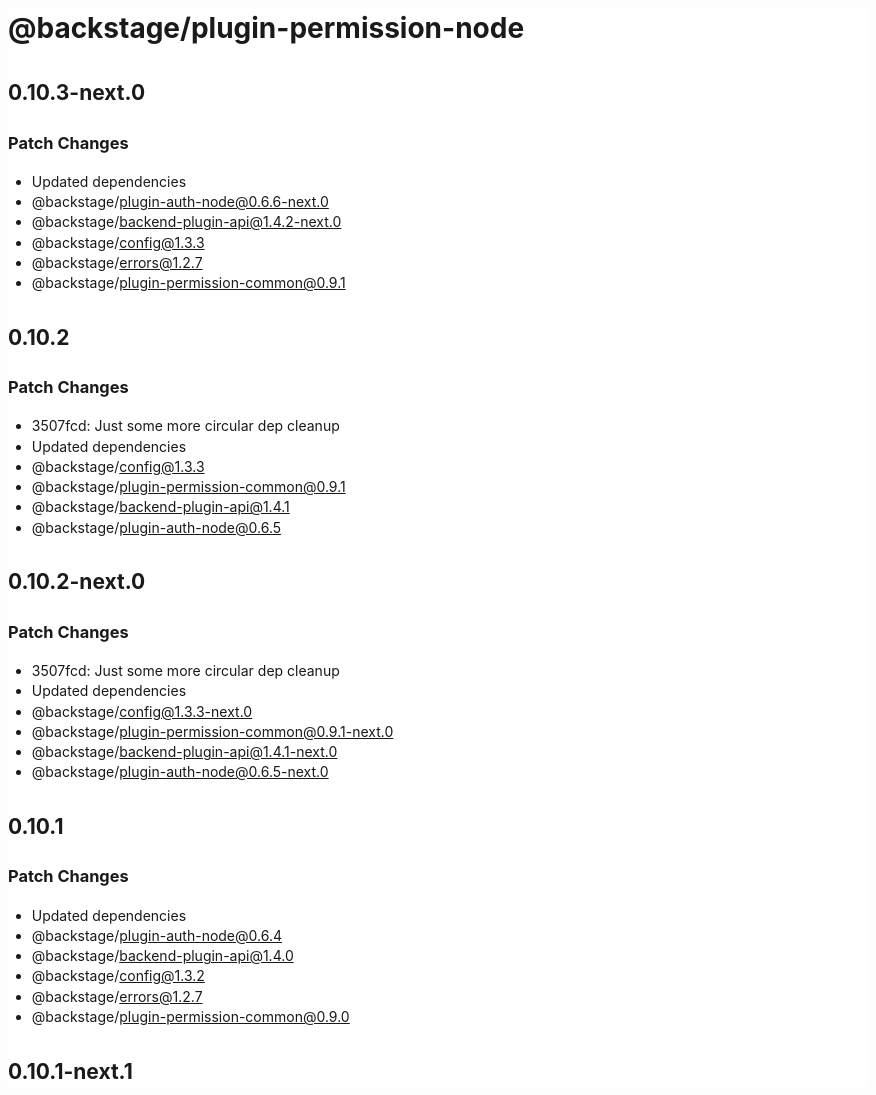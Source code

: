 # @backstage/plugin-permission-node

## 0.10.3-next.0

### Patch Changes

- Updated dependencies
 - @backstage/plugin-auth-node@0.6.6-next.0
 - @backstage/backend-plugin-api@1.4.2-next.0
 - @backstage/config@1.3.3
 - @backstage/errors@1.2.7
 - @backstage/plugin-permission-common@0.9.1

## 0.10.2

### Patch Changes

- 3507fcd: Just some more circular dep cleanup
- Updated dependencies
 - @backstage/config@1.3.3
 - @backstage/plugin-permission-common@0.9.1
 - @backstage/backend-plugin-api@1.4.1
 - @backstage/plugin-auth-node@0.6.5

## 0.10.2-next.0

### Patch Changes

- 3507fcd: Just some more circular dep cleanup
- Updated dependencies
 - @backstage/config@1.3.3-next.0
 - @backstage/plugin-permission-common@0.9.1-next.0
 - @backstage/backend-plugin-api@1.4.1-next.0
 - @backstage/plugin-auth-node@0.6.5-next.0

## 0.10.1

### Patch Changes

- Updated dependencies
 - @backstage/plugin-auth-node@0.6.4
 - @backstage/backend-plugin-api@1.4.0
 - @backstage/config@1.3.2
 - @backstage/errors@1.2.7
 - @backstage/plugin-permission-common@0.9.0

## 0.10.1-next.1
